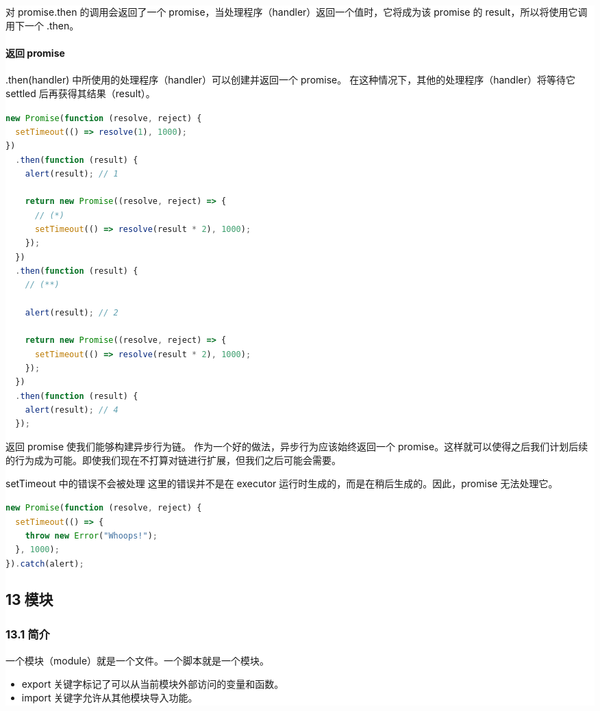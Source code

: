 对 promise.then 的调用会返回了一个 promise，当处理程序（handler）返回一个值时，它将成为该 promise 的 result，所以将使用它调用下一个 .then。

#### 返回 promise

.then(handler) 中所使用的处理程序（handler）可以创建并返回一个 promise。
在这种情况下，其他的处理程序（handler）将等待它 settled 后再获得其结果（result）。

```javascript
new Promise(function (resolve, reject) {
  setTimeout(() => resolve(1), 1000);
})
  .then(function (result) {
    alert(result); // 1

    return new Promise((resolve, reject) => {
      // (*)
      setTimeout(() => resolve(result * 2), 1000);
    });
  })
  .then(function (result) {
    // (**)

    alert(result); // 2

    return new Promise((resolve, reject) => {
      setTimeout(() => resolve(result * 2), 1000);
    });
  })
  .then(function (result) {
    alert(result); // 4
  });
```

返回 promise 使我们能够构建异步行为链。
作为一个好的做法，异步行为应该始终返回一个 promise。这样就可以使得之后我们计划后续的行为成为可能。即使我们现在不打算对链进行扩展，但我们之后可能会需要。

setTimeout 中的错误不会被处理
这里的错误并不是在 executor 运行时生成的，而是在稍后生成的。因此，promise 无法处理它。

```javascript
new Promise(function (resolve, reject) {
  setTimeout(() => {
    throw new Error("Whoops!");
  }, 1000);
}).catch(alert);
```

## 13 模块

### 13.1 简介

一个模块（module）就是一个文件。一个脚本就是一个模块。

- export 关键字标记了可以从当前模块外部访问的变量和函数。
- import 关键字允许从其他模块导入功能。
